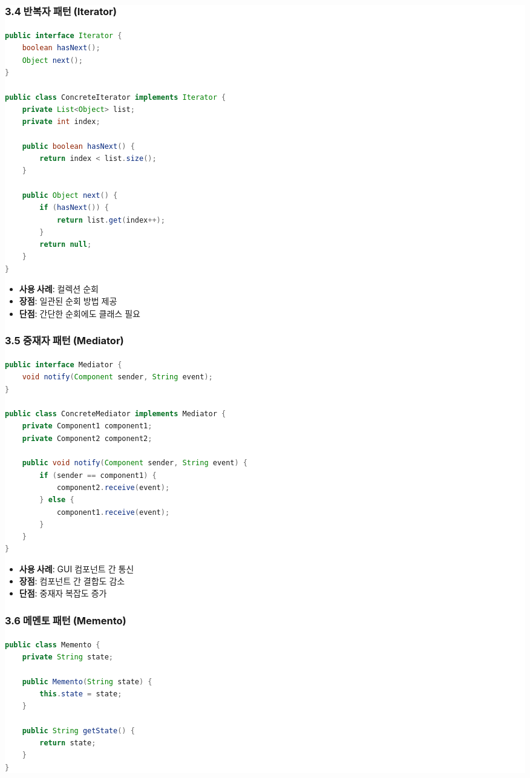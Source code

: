 ### 3.4 반복자 패턴 (Iterator)
```java
public interface Iterator {
    boolean hasNext();
    Object next();
}

public class ConcreteIterator implements Iterator {
    private List<Object> list;
    private int index;
    
    public boolean hasNext() {
        return index < list.size();
    }
    
    public Object next() {
        if (hasNext()) {
            return list.get(index++);
        }
        return null;
    }
}
```
- **사용 사례**: 컬렉션 순회
- **장점**: 일관된 순회 방법 제공
- **단점**: 간단한 순회에도 클래스 필요

### 3.5 중재자 패턴 (Mediator)
```java
public interface Mediator {
    void notify(Component sender, String event);
}

public class ConcreteMediator implements Mediator {
    private Component1 component1;
    private Component2 component2;
    
    public void notify(Component sender, String event) {
        if (sender == component1) {
            component2.receive(event);
        } else {
            component1.receive(event);
        }
    }
}
```
- **사용 사례**: GUI 컴포넌트 간 통신
- **장점**: 컴포넌트 간 결합도 감소
- **단점**: 중재자 복잡도 증가

### 3.6 메멘토 패턴 (Memento)
```java
public class Memento {
    private String state;
    
    public Memento(String state) {
        this.state = state;
    }
    
    public String getState() {
        return state;
    }
}
```